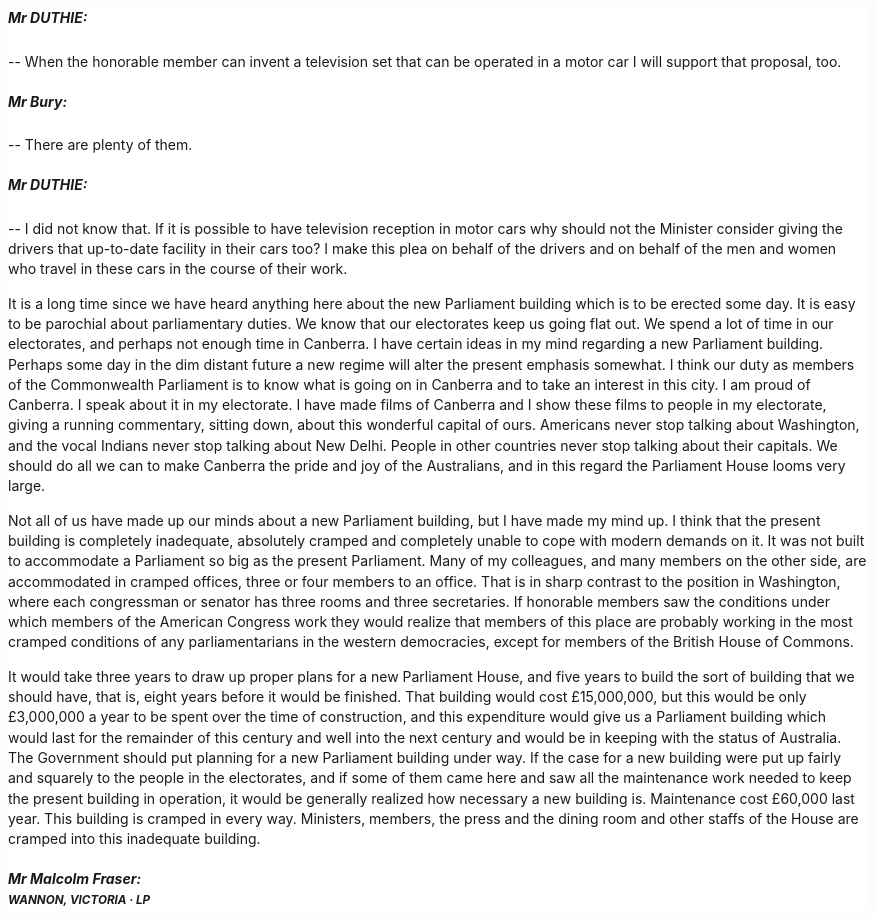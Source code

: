 ##### Mr DUTHIE:

--  When the honorable member can invent a television set that can be operated in a motor car I will support that proposal, too. 

##### Mr Bury:

-- There are plenty of them. 

##### Mr DUTHIE:

--  I did not know that. If it is possible to have television reception in motor cars why should not the Minister consider giving the drivers that up-to-date facility in their cars too? I make this plea on behalf of the drivers and on behalf of the men and women who travel in these cars in the course of their work. 

It is a long time since we have heard anything here about the new Parliament building which is to be erected some day. It is easy to be parochial about parliamentary duties. We know that our electorates keep us going flat out. We spend a lot of time in our electorates, and perhaps not enough time in Canberra. I have certain ideas in my mind regarding a new Parliament building. Perhaps some day in the dim distant future a new regime will alter the present emphasis somewhat. I think our duty as members of the Commonwealth Parliament is to know what is going on in Canberra and to take an interest in this city. I am proud of Canberra. I speak about it in my electorate. I have made films of Canberra and I show these films to people in my electorate, giving a running commentary, sitting down, about this wonderful capital of ours. Americans never stop talking about Washington, and the vocal Indians never stop talking about New Delhi. People in other countries never stop talking about their capitals. We should do all we can to make Canberra the pride and joy of the Australians, and in this regard the Parliament House looms very large. 

Not all of us have made up our minds about a new Parliament building, but I have made my mind up. I think that the present building is completely inadequate, absolutely cramped and completely unable to cope with modern demands on it. It was not built to accommodate a Parliament so big as the present Parliament. Many of my colleagues, and many members on the other side, are accommodated in cramped offices, three or four members to an office. That is in sharp contrast to the position in Washington, where each congressman or senator has three rooms and three secretaries. If honorable members saw the conditions under which members of the American Congress work they would realize that members of this place are probably working in the most cramped conditions of any parliamentarians in the western democracies, except for members of the British House of Commons. 

It would take three years to draw up proper plans for a new Parliament House, and five years to build the sort of building that we should have, that is, eight years before it would be finished. That building would cost £15,000,000, but this would be only £3,000,000 a year to be spent over the time of construction, and this expenditure would give us a Parliament building which would last for the remainder of this century and well into the next century and would be in keeping with the status of Australia. The Government should put planning for a new Parliament building under way. If the case for a new building were put up fairly and squarely to the people in the electorates, and if some of them came here and saw all the maintenance work needed to keep the present building in operation, it would be generally realized how necessary a new building is. Maintenance cost £60,000 last year. This building is cramped in every way. Ministers, members, the press and the dining room and other staffs of the House are cramped into this inadequate building. 

##### Mr Malcolm Fraser:<br><small class="text-muted">WANNON, VICTORIA &middot; LP</small>
